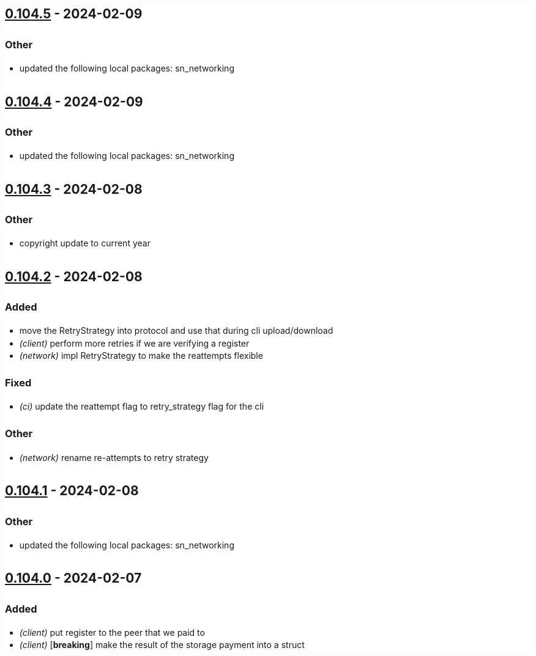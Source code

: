 ## [0.104.5](https://github.com/maidsafe/safe_network/compare/sn_client-v0.104.4...sn_client-v0.104.5) - 2024-02-09

### Other
- updated the following local packages: sn_networking

## [0.104.4](https://github.com/maidsafe/safe_network/compare/sn_client-v0.104.3...sn_client-v0.104.4) - 2024-02-09

### Other
- updated the following local packages: sn_networking

## [0.104.3](https://github.com/maidsafe/safe_network/compare/sn_client-v0.104.2...sn_client-v0.104.3) - 2024-02-08

### Other
- copyright update to current year

## [0.104.2](https://github.com/maidsafe/safe_network/compare/sn_client-v0.104.1...sn_client-v0.104.2) - 2024-02-08

### Added
- move the RetryStrategy into protocol and use that during cli upload/download
- *(client)* perform more retries if we are verifying a register
- *(network)* impl RetryStrategy to make the reattempts flexible

### Fixed
- *(ci)* update the reattempt flag to retry_strategy flag for the cli

### Other
- *(network)* rename re-attempts to retry strategy

## [0.104.1](https://github.com/maidsafe/safe_network/compare/sn_client-v0.104.0...sn_client-v0.104.1) - 2024-02-08

### Other
- updated the following local packages: sn_networking

## [0.104.0](https://github.com/maidsafe/safe_network/compare/sn_client-v0.103.7...sn_client-v0.104.0) - 2024-02-07

### Added
- *(client)* put register to the peer that we paid to
- *(client)* [**breaking**] make the result of the storage payment into a struct
